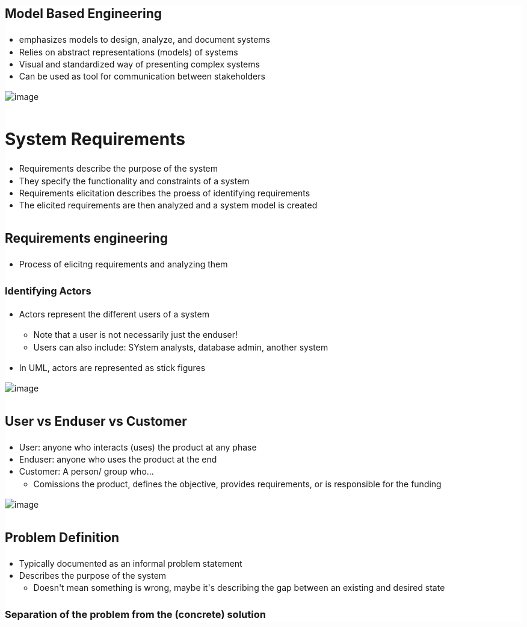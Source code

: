 ## Model Based Engineering

* emphasizes models to design, analyze, and document systems
* Relies on abstract representations (models) of systems
* Visual and standardized way of presenting complex systems
* Can be used as tool for communication between stakeholders

![image](https://github.com/user-attachments/assets/50e4e028-9d95-4852-9b79-c5ead0f4e8f8)

# System Requirements

* Requirements describe the purpose of the system
* They specify the functionality and constraints of a system
* Requirements elicitation describes the proess of identifying requirements
* The elicited requirements are then analyzed and a system model is created

## Requirements engineering

* Process of elicitng requirements and analyzing them

### Identifying Actors

* Actors represent the different users of a system
  * Note that a user is not necessarily just the enduser!
  * Users can also include: SYstem analysts, database admin, another system
 
* In UML, actors are represented as stick figures

![image](https://github.com/user-attachments/assets/0580d810-e2f3-42d2-a7dd-5c629e4708e3)


## User vs Enduser vs Customer

* User: anyone who interacts (uses) the product at any phase
* Enduser: anyone who uses the product at the end
* Customer: A person/ group who...
  * Comissions the product, defines the objective, provides requirements, or is responsible for the funding
 
![image](https://github.com/user-attachments/assets/319fca3a-f910-44f2-a0c9-6de5ee60c4e8)

## Problem Definition

* Typically documented as an informal problem statement
* Describes the purpose of the system
  * Doesn't mean something is wrong, maybe it's describing the gap between an existing and desired state
 
### Separation of the problem from the (concrete) solution
